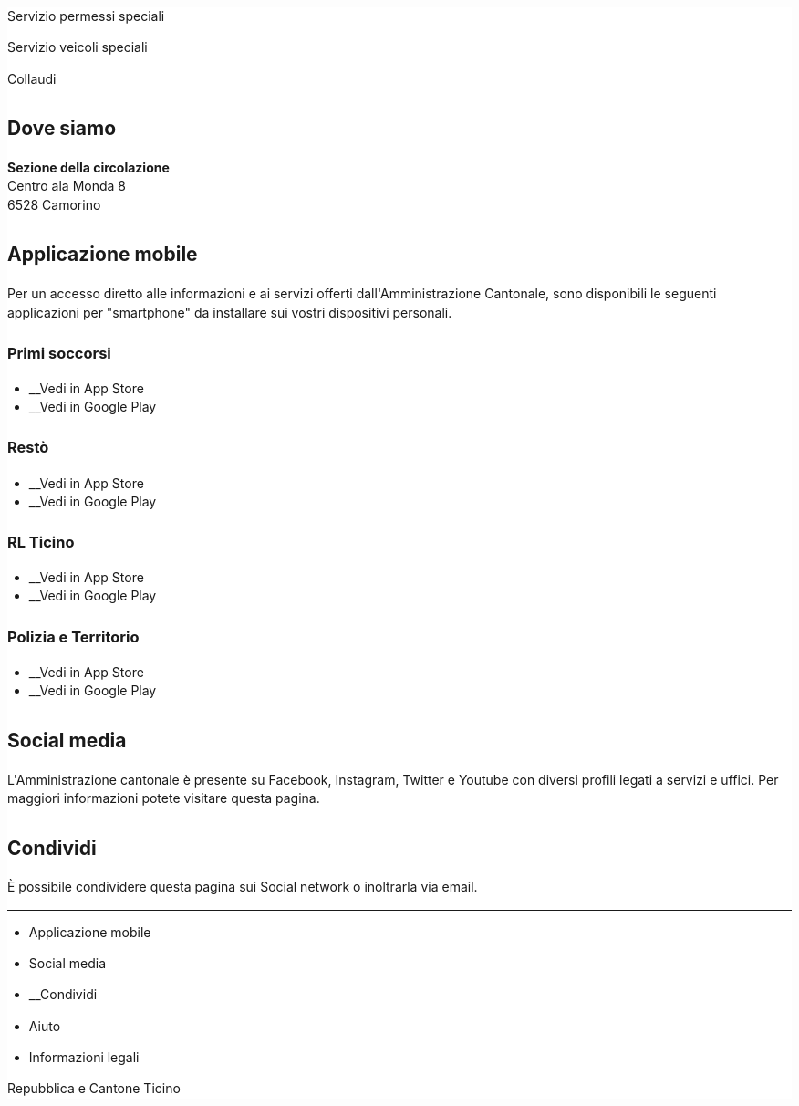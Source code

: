 Servizio permessi speciali

Servizio veicoli speciali

Collaudi

## Dove siamo

 **Sezione della circolazione**  
Centro ala Monda 8  
6528 Camorino

## Applicazione mobile

Per un accesso diretto alle informazioni e ai servizi offerti
dall'Amministrazione Cantonale, sono disponibili le seguenti applicazioni per
"smartphone" da installare sui vostri dispositivi personali.

### Primi soccorsi

  *  __Vedi in App Store
  *  __Vedi in Google Play

### Restò

  *  __Vedi in App Store
  *  __Vedi in Google Play

### RL Ticino

  *  __Vedi in App Store
  *  __Vedi in Google Play

### Polizia e Territorio

  *  __Vedi in App Store
  *  __Vedi in Google Play

## Social media

L'Amministrazione cantonale è presente su Facebook, Instagram, Twitter e
Youtube con diversi profili legati a servizi e uffici. Per maggiori
informazioni potete visitare questa pagina.

##  Condividi

È possibile condividere questa pagina sui Social network o inoltrarla via
email.

 __ __ __

  * Applicazione mobile
  * Social media
  * __Condividi

  * Aiuto
  * Informazioni legali

Repubblica e Cantone Ticino

